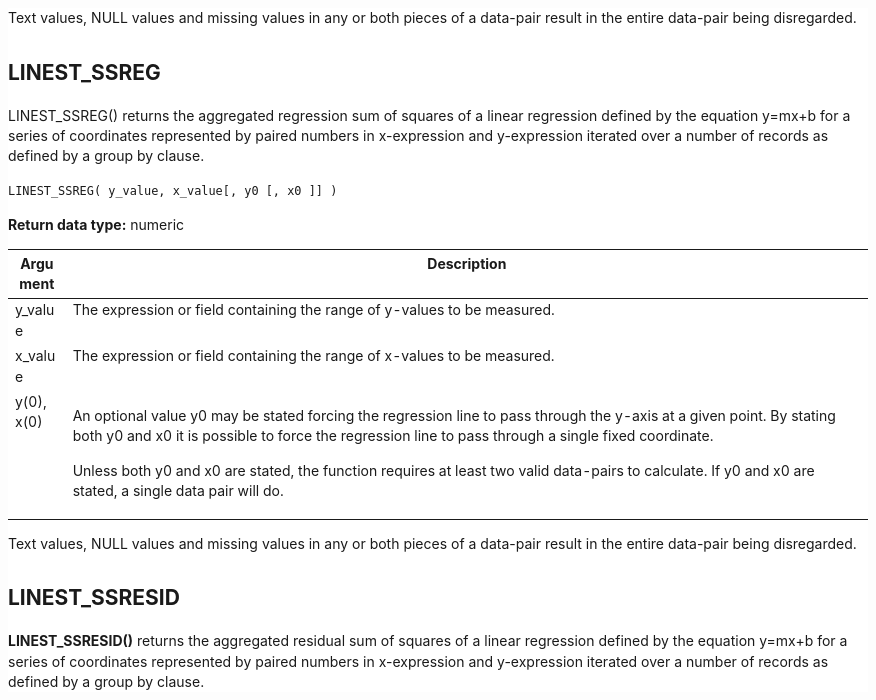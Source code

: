 Text values, NULL values and missing values in any or both pieces of a
data-pair result in the entire data-pair being disregarded.

## LINEST_SSREG

LINEST_SSREG()
returns the aggregated regression sum of squares of a linear regression
defined by the equation y=mx+b for a series of coordinates represented
by paired numbers in x-expression and y-expression iterated over a
number of records as defined by a
group by clause.

`LINEST_SSREG( y_value, x_value[, y0 [, x0 ]] )`

**Return data type:** numeric

<table>
<thead>
<tr>
<th>Argument</th>
<th>Description</th>
</tr>
</thead>
<tbody>
<tr>
<td>y_value</td>
<td>The expression or field containing the range of y-values to be measured.</td>
</tr>
<tr>
<td>x_value</td>
<td>The expression or field containing the range of x-values to be measured.</td>
</tr>
<tr>
<td>y(0), x(0)</td>
<td><p>An optional value y0 may be stated forcing the regression line to pass through the y-axis at a given point.
By stating both y0 and x0 it is possible to force the regression line to pass through a single fixed coordinate.</p>
<p>Unless both y0 and x0 are stated, the function requires at least two valid data-pairs to calculate.
If y0 and x0 are stated, a single data pair will do. </p></td>
</tr>
</tbody>
</table>

Text values, NULL values and missing values in any or both pieces of a
data-pair result in the entire data-pair being disregarded.

## LINEST_SSRESID

 **LINEST_SSRESID()** returns the aggregated residual sum of squares of a linear regression
defined by the equation y=mx+b for a series of coordinates represented
by paired numbers in x-expression and y-expression iterated over a
number of records as defined by a group by clause.
